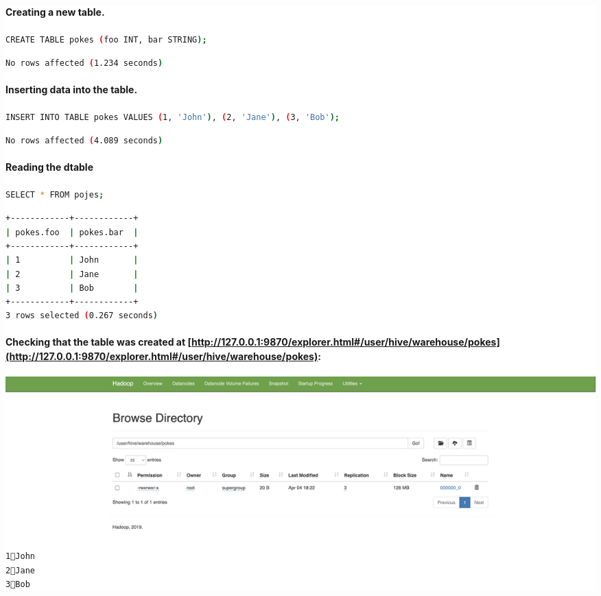 #### Creating a new table.
```bash
CREATE TABLE pokes (foo INT, bar STRING);
```
```bash
No rows affected (1.234 seconds)
```

#### Inserting data into the table.
```bash
INSERT INTO TABLE pokes VALUES (1, 'John'), (2, 'Jane'), (3, 'Bob');
```
```bash
No rows affected (4.089 seconds)
```

#### Reading the dtable
```bash
SELECT * FROM pojes;
```
```bash
+------------+------------+
| pokes.foo  | pokes.bar  |
+------------+------------+
| 1          | John       |
| 2          | Jane       |
| 3          | Bob        |
+------------+------------+
3 rows selected (0.267 seconds)
```

#### Checking that the table was created at [http://127.0.0.1:9870/explorer.html#/user/hive/warehouse/pokes](http://127.0.0.1:9870/explorer.html#/user/hive/warehouse/pokes):

![pokes.png](pokes.png)

```bash
1John
2Jane
3Bob
```
